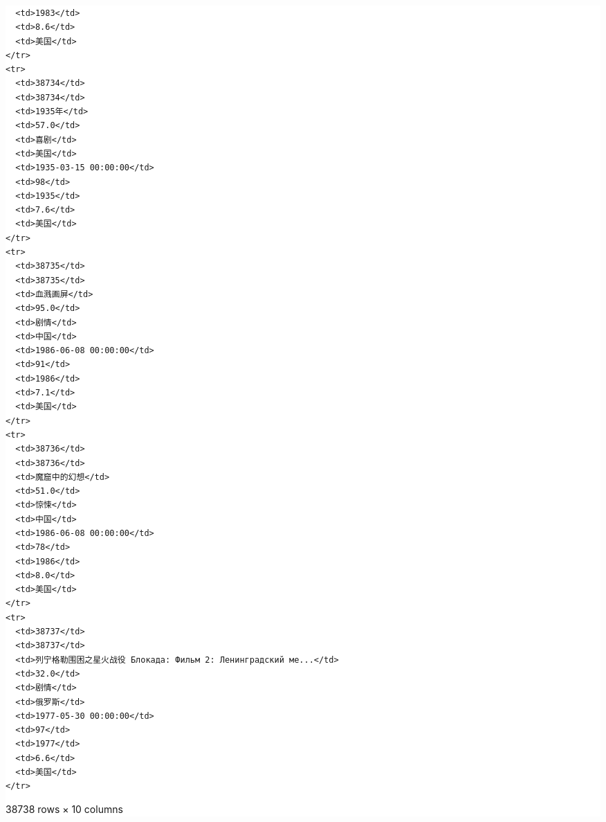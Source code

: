       <td>1983</td>
      <td>8.6</td>
      <td>美国</td>
    </tr>
    <tr>
      <td>38734</td>
      <td>38734</td>
      <td>1935年</td>
      <td>57.0</td>
      <td>喜剧</td>
      <td>美国</td>
      <td>1935-03-15 00:00:00</td>
      <td>98</td>
      <td>1935</td>
      <td>7.6</td>
      <td>美国</td>
    </tr>
    <tr>
      <td>38735</td>
      <td>38735</td>
      <td>血溅画屏</td>
      <td>95.0</td>
      <td>剧情</td>
      <td>中国</td>
      <td>1986-06-08 00:00:00</td>
      <td>91</td>
      <td>1986</td>
      <td>7.1</td>
      <td>美国</td>
    </tr>
    <tr>
      <td>38736</td>
      <td>38736</td>
      <td>魔窟中的幻想</td>
      <td>51.0</td>
      <td>惊悚</td>
      <td>中国</td>
      <td>1986-06-08 00:00:00</td>
      <td>78</td>
      <td>1986</td>
      <td>8.0</td>
      <td>美国</td>
    </tr>
    <tr>
      <td>38737</td>
      <td>38737</td>
      <td>列宁格勒围困之星火战役 Блокада: Фильм 2: Ленинградский ме...</td>
      <td>32.0</td>
      <td>剧情</td>
      <td>俄罗斯</td>
      <td>1977-05-30 00:00:00</td>
      <td>97</td>
      <td>1977</td>
      <td>6.6</td>
      <td>美国</td>
    </tr>
  </tbody>
</table>
<p>38738 rows × 10 columns</p>
</div>
